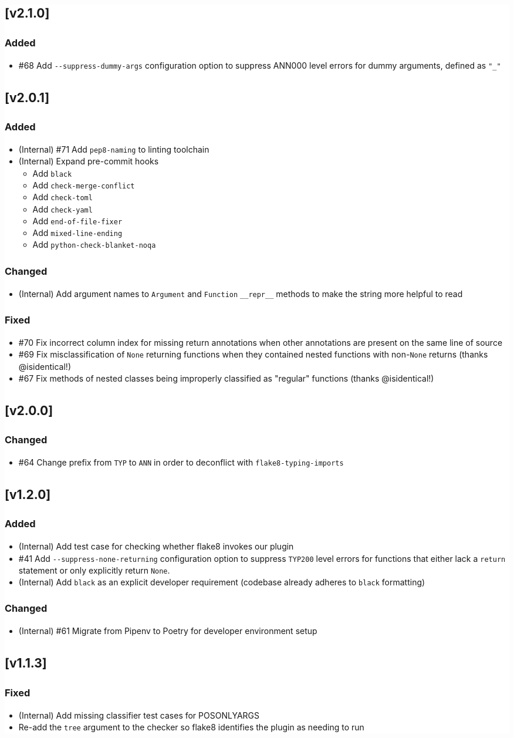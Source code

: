 ## [v2.1.0]
### Added
* #68 Add `--suppress-dummy-args` configuration option to suppress ANN000 level errors for dummy arguments, defined as `"_"`

## [v2.0.1]
### Added
* (Internal) #71 Add `pep8-naming` to linting toolchain
* (Internal) Expand pre-commit hooks
  * Add `black`
  * Add `check-merge-conflict`
  * Add `check-toml`
  * Add `check-yaml`
  * Add `end-of-file-fixer`
  * Add `mixed-line-ending`
  * Add `python-check-blanket-noqa`

### Changed
* (Internal) Add argument names to `Argument` and `Function` `__repr__` methods to make the string more helpful to read

### Fixed
* #70 Fix incorrect column index for missing return annotations when other annotations are present on the same line of source
* #69 Fix misclassification of `None` returning functions when they contained nested functions with non-`None` returns (thanks @isidentical!)
* #67 Fix methods of nested classes being improperly classified as "regular" functions (thanks @isidentical!)

## [v2.0.0]
### Changed
* #64 Change prefix from `TYP` to `ANN` in order to deconflict with `flake8-typing-imports`

## [v1.2.0]
### Added
* (Internal) Add test case for checking whether flake8 invokes our plugin
* #41 Add `--suppress-none-returning` configuration option to suppress `TYP200` level errors for functions that either lack a `return` statement or only explicitly return `None`.
* (Internal) Add `black` as an explicit developer requirement (codebase already adheres to `black` formatting)

### Changed
* (Internal) #61 Migrate from Pipenv to Poetry for developer environment setup

## [v1.1.3]
### Fixed
* (Internal) Add missing classifier test cases for POSONLYARGS
* Re-add the `tree` argument to the checker so flake8 identifies the plugin as needing to run
